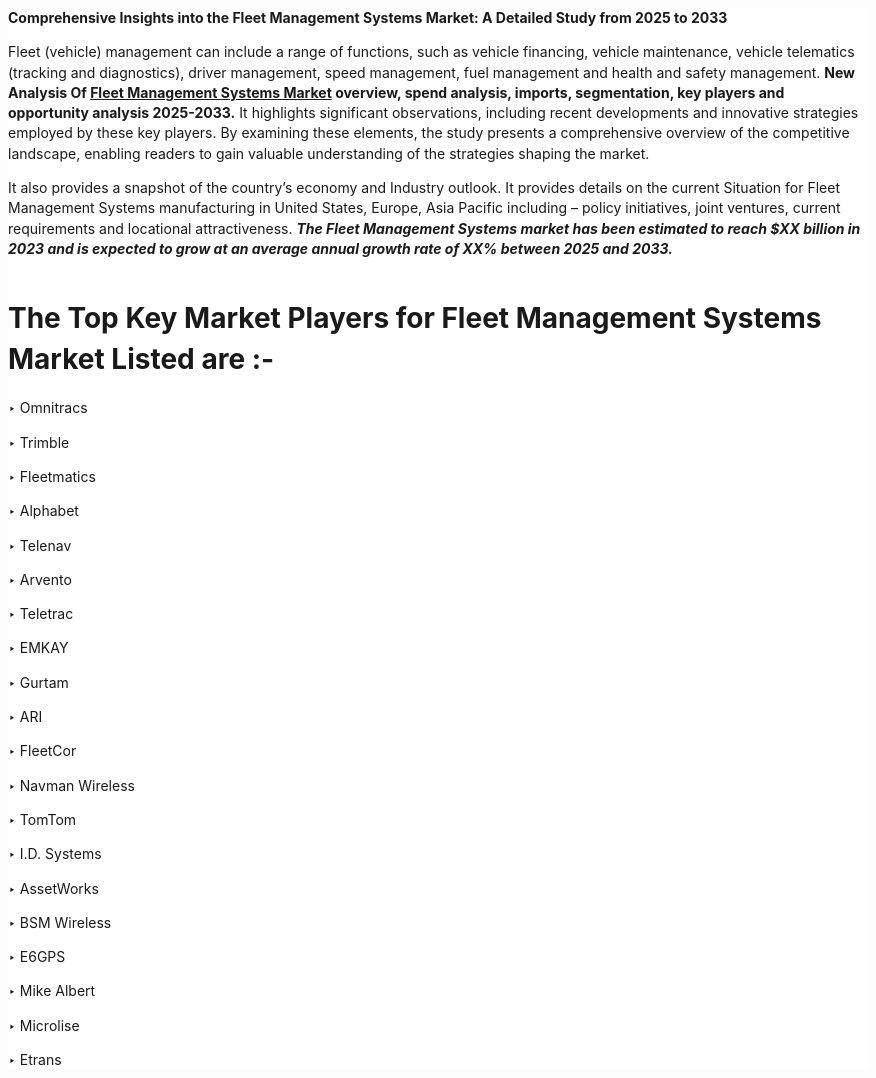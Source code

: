 <strong>Comprehensive Insights into the Fleet Management Systems Market: A Detailed Study from 2025 to 2033</strong>

Fleet (vehicle) management can include a range of functions, such as vehicle financing, vehicle maintenance, vehicle telematics (tracking and diagnostics), driver management, speed management, fuel management and health and safety management. <strong>New Analysis Of <a href=https://www.reportsinsights.com/sample/590090>Fleet Management Systems Market</a> overview, spend analysis, imports, segmentation, key players and opportunity analysis 2025-2033.</strong> It highlights significant observations, including recent developments and innovative strategies employed by these key players. By examining these elements, the study presents a comprehensive overview of the competitive landscape, enabling readers to gain valuable understanding of the strategies shaping the market.

It also provides a snapshot of the country’s economy and Industry outlook. It provides details on the current Situation for Fleet Management Systems manufacturing in United States, Europe, Asia Pacific including – policy initiatives, joint ventures, current requirements and locational attractiveness. <strong><em>The Fleet Management Systems market has been estimated to reach $XX billion in 2023 and is expected to grow at an average annual growth rate of XX% between 2025 and 2033.</em></strong>

# <strong>The Top Key Market Players for Fleet Management Systems Market Listed are :-</strong> 

‣ Omnitracs

‣ Trimble

‣ Fleetmatics

‣ Alphabet

‣ Telenav

‣ Arvento

‣ Teletrac

‣ EMKAY

‣ Gurtam

‣ ARI

‣ FleetCor

‣ Navman Wireless

‣ TomTom

‣ I.D. Systems

‣ AssetWorks

‣ BSM Wireless

‣ E6GPS

‣ Mike Albert

‣ Microlise

‣ Etrans
